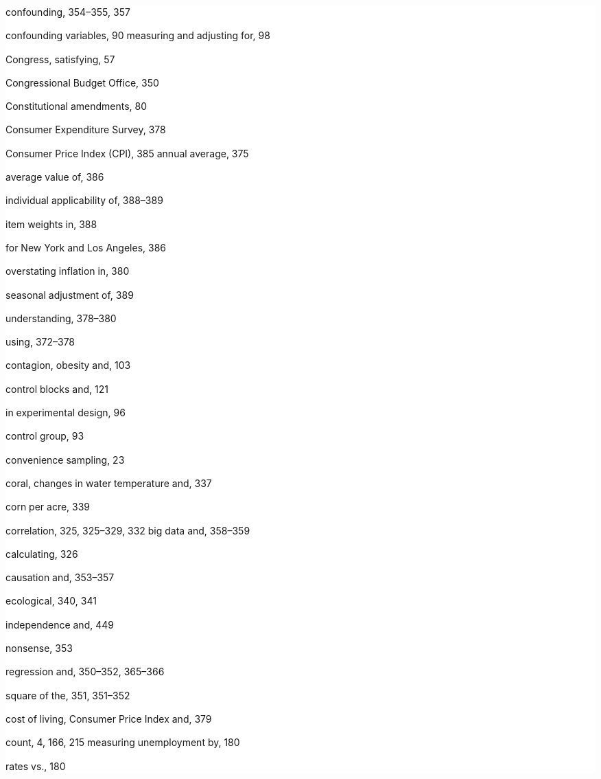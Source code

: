 confounding, 354–355, 357

confounding variables, 90 measuring and adjusting for, 98

Congress, satisfying, 57

Congressional Budget Office, 350

Constitutional amendments, 80

Consumer Expenditure Survey, 378

Consumer Price Index (CPI), 385 annual average, 375

average value of, 386

individual applicability of, 388–389

item weights in, 388

for New York and Los Angeles, 386

overstating inflation in, 380

seasonal adjustment of, 389

understanding, 378–380

using, 372–378

contagion, obesity and, 103

control blocks and, 121

in experimental design, 96

control group, 93

convenience sampling, 23

coral, changes in water temperature and, 337

corn per acre, 339

correlation, 325, 325–329, 332 big data and, 358–359

calculating, 326

causation and, 353–357

ecological, 340, 341

independence and, 449

nonsense, 353

regression and, 350–352, 365–366

square of the, 351, 351–352

cost of living, Consumer Price Index and, 379

count, 4, 166, 215 measuring unemployment by, 180

rates vs., 180
